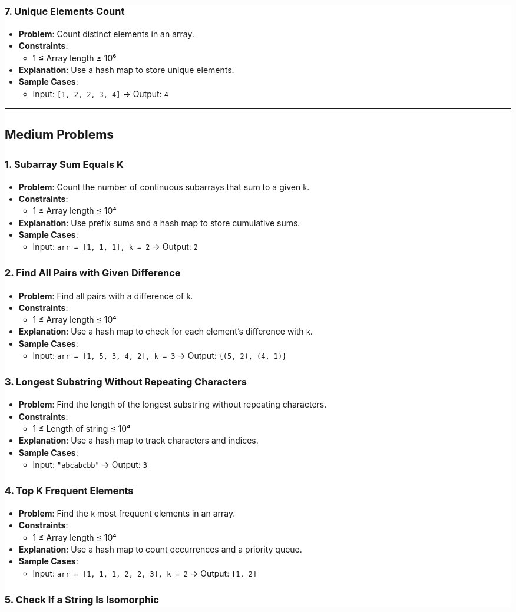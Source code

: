 ### 7. **Unique Elements Count**

- **Problem**: Count distinct elements in an array.
- **Constraints**:
  - 1 ≤ Array length ≤ 10⁶
- **Explanation**: Use a hash map to store unique elements.
- **Sample Cases**:
  - Input: `[1, 2, 2, 3, 4]` → Output: `4`

-------

## **Medium Problems**

### 1. **Subarray Sum Equals K**

- **Problem**: Count the number of continuous subarrays that sum to a given `k`.
- **Constraints**:
  - 1 ≤ Array length ≤ 10⁴
- **Explanation**: Use prefix sums and a hash map to store cumulative sums.
- **Sample Cases**:
  - Input: `arr = [1, 1, 1], k = 2` → Output: `2`

### 2. **Find All Pairs with Given Difference**

- **Problem**: Find all pairs with a difference of `k`.
- **Constraints**:
  - 1 ≤ Array length ≤ 10⁴
- **Explanation**: Use a hash map to check for each element’s difference with `k`.
- **Sample Cases**:
  - Input: `arr = [1, 5, 3, 4, 2], k = 3` → Output: `{(5, 2), (4, 1)}`

### 3. **Longest Substring Without Repeating Characters**

- **Problem**: Find the length of the longest substring without repeating characters.
- **Constraints**:
  - 1 ≤ Length of string ≤ 10⁴
- **Explanation**: Use a hash map to track characters and indices.
- **Sample Cases**:
  - Input: `"abcabcbb"` → Output: `3`

### 4. **Top K Frequent Elements**

- **Problem**: Find the `k` most frequent elements in an array.
- **Constraints**:
  - 1 ≤ Array length ≤ 10⁴
- **Explanation**: Use a hash map to count occurrences and a priority queue.
- **Sample Cases**:
  - Input: `arr = [1, 1, 1, 2, 2, 3], k = 2` → Output: `[1, 2]`

### 5. **Check If a String Is Isomorphic**
